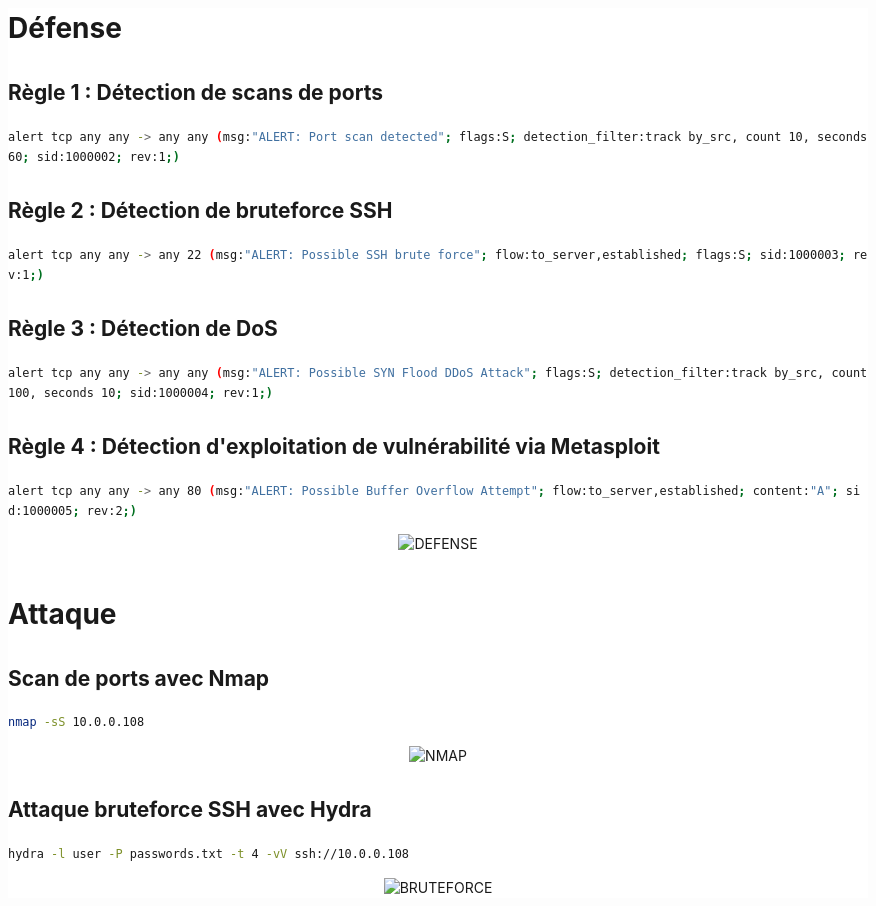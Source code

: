 # Défense

## Règle 1 : Détection de scans de ports 
```bash
alert tcp any any -> any any (msg:"ALERT: Port scan detected"; flags:S; detection_filter:track by_src, count 10, seconds 60; sid:1000002; rev:1;)
```

## Règle 2 : Détection de bruteforce SSH
```bash
alert tcp any any -> any 22 (msg:"ALERT: Possible SSH brute force"; flow:to_server,established; flags:S; sid:1000003; rev:1;)
```

## Règle 3 : Détection de DoS
```bash
alert tcp any any -> any any (msg:"ALERT: Possible SYN Flood DDoS Attack"; flags:S; detection_filter:track by_src, count 100, seconds 10; sid:1000004; rev:1;)
```

## Règle 4 : Détection d'exploitation de vulnérabilité via Metasploit
```bash
alert tcp any any -> any 80 (msg:"ALERT: Possible Buffer Overflow Attempt"; flow:to_server,established; content:"A"; sid:1000005; rev:2;)
```

<p align="center">
    <img src="DEFENSE.png" alt="DEFENSE" style="width: 2000px;" />
</p>

# Attaque

## Scan de ports avec Nmap 
```bash
nmap -sS 10.0.0.108
```
<p align="center">
    <img src="NMAP.png" alt="NMAP" style="width: 400px;" />
</p>

## Attaque bruteforce SSH avec Hydra 
```bash
hydra -l user -P passwords.txt -t 4 -vV ssh://10.0.0.108
```
<p align="center">
    <img src="BRUTEFORCE.png" alt="BRUTEFORCE" style="width: 800px;" />
</p>
